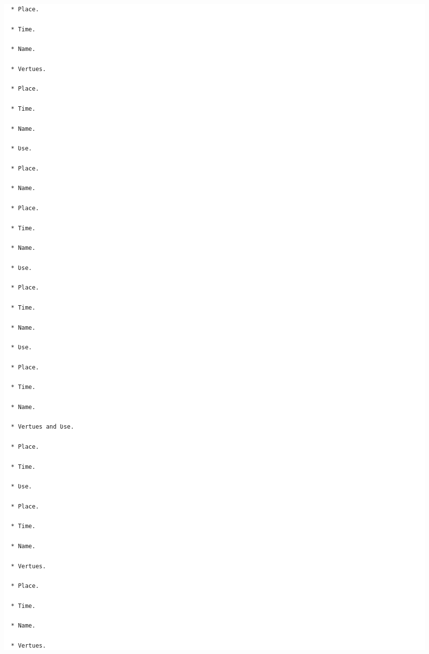       * Place.

      * Time.

      * Name.

      * Vertues.

      * Place.

      * Time.

      * Name.

      * Ʋse.

      * Place.

      * Name.

      * Place.

      * Time.

      * Name.

      * Ʋse.

      * Place.

      * Time.

      * Name.

      * Ʋse.

      * Place.

      * Time.

      * Name.

      * Vertues and Ʋse.

      * Place.

      * Time.

      * Ʋse.

      * Place.

      * Time.

      * Name.

      * Vertues.

      * Place.

      * Time.

      * Name.

      * Vertues.
